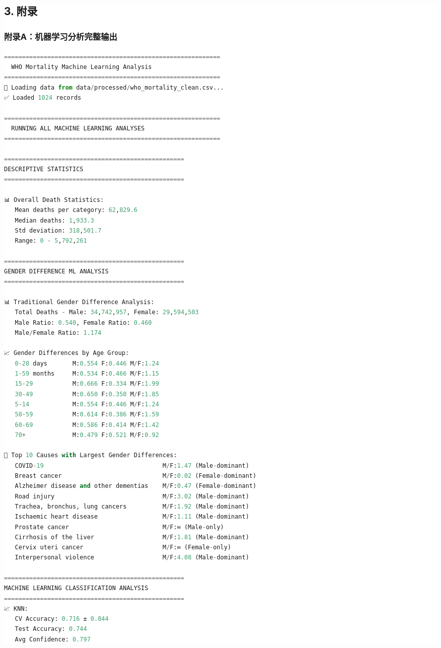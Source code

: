 ## 3. 附录

### 附录A：机器学习分析完整输出

```python
============================================================
  WHO Mortality Machine Learning Analysis
============================================================
📂 Loading data from data/processed/who_mortality_clean.csv...
✅ Loaded 1024 records

============================================================
  RUNNING ALL MACHINE LEARNING ANALYSES
============================================================

==================================================
DESCRIPTIVE STATISTICS
==================================================

📊 Overall Death Statistics:
   Mean deaths per category: 62,829.6
   Median deaths: 1,933.3
   Std deviation: 318,501.7
   Range: 0 - 5,792,261

==================================================
GENDER DIFFERENCE ML ANALYSIS
==================================================

📊 Traditional Gender Difference Analysis:
   Total Deaths - Male: 34,742,957, Female: 29,594,503
   Male Ratio: 0.540, Female Ratio: 0.460
   Male/Female Ratio: 1.174

📈 Gender Differences by Age Group:
   0-28 days       M:0.554 F:0.446 M/F:1.24
   1-59 months     M:0.534 F:0.466 M/F:1.15
   15-29           M:0.666 F:0.334 M/F:1.99
   30-49           M:0.650 F:0.350 M/F:1.85
   5-14            M:0.554 F:0.446 M/F:1.24
   50-59           M:0.614 F:0.386 M/F:1.59
   60-69           M:0.586 F:0.414 M/F:1.42
   70+             M:0.479 F:0.521 M/F:0.92

🔬 Top 10 Causes with Largest Gender Differences:
   COVID-19                                 M/F:1.47 (Male-dominant)
   Breast cancer                            M/F:0.02 (Female-dominant)
   Alzheimer disease and other dementias    M/F:0.47 (Female-dominant)
   Road injury                              M/F:3.02 (Male-dominant)
   Trachea, bronchus, lung cancers          M/F:1.92 (Male-dominant)
   Ischaemic heart disease                  M/F:1.11 (Male-dominant)
   Prostate cancer                          M/F:∞ (Male-only)
   Cirrhosis of the liver                   M/F:1.81 (Male-dominant)
   Cervix uteri cancer                      M/F:∞ (Female-only)
   Interpersonal violence                   M/F:4.08 (Male-dominant)

==================================================
MACHINE LEARNING CLASSIFICATION ANALYSIS
==================================================
📈 KNN:
   CV Accuracy: 0.716 ± 0.044
   Test Accuracy: 0.744
   Avg Confidence: 0.797
```